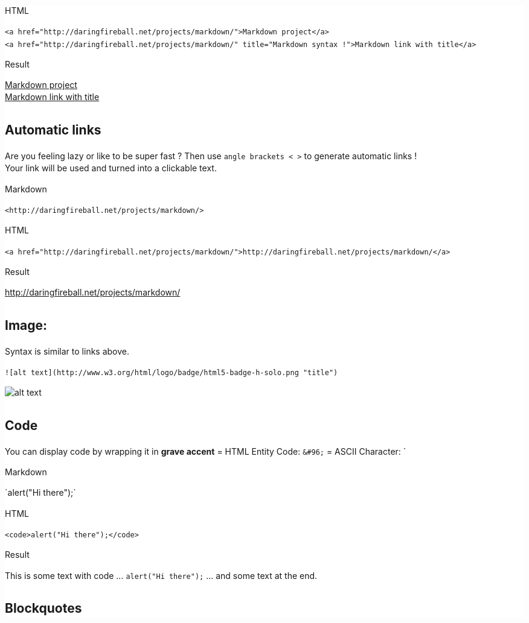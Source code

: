 HTML

	<a href="http://daringfireball.net/projects/markdown/">Markdown project</a>
	<a href="http://daringfireball.net/projects/markdown/" title="Markdown syntax !">Markdown link with title</a>

Result

[Markdown project](http://daringfireball.net/projects/markdown/)  
[Markdown link with title](http://daringfireball.net/projects/markdown/ "Markdown syntax !")	

## Automatic links

Are you feeling lazy or like to be super fast ? Then use `angle brackets < >` to generate automatic links !  
Your link will be used and turned into a clickable text.

Markdown

	<http://daringfireball.net/projects/markdown/>

HTML

	<a href="http://daringfireball.net/projects/markdown/">http://daringfireball.net/projects/markdown/</a>

Result

<http://daringfireball.net/projects/markdown/>

## Image:

Syntax is similar to links above.

`![alt text](http://www.w3.org/html/logo/badge/html5-badge-h-solo.png "title")`

![alt text](http://www.w3.org/html/logo/badge/html5-badge-h-solo.png "Link")

## Code

You can display code by wrapping it in **grave accent** = HTML Entity Code: `&#96;` = ASCII Character: &#96;



Markdown

&#96;alert("Hi there");&#96;

HTML

	<code>alert("Hi there");</code>

Result

This is some text with code ... `alert("Hi there");` ... and some text at the end.

## Blockquotes
